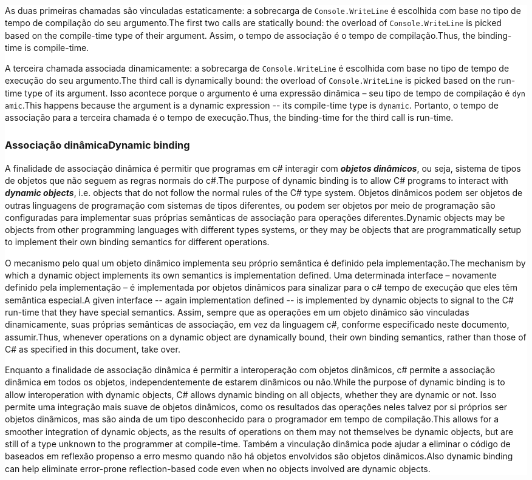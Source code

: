 <span data-ttu-id="70e32-186">As duas primeiras chamadas são vinculadas estaticamente: a sobrecarga de `Console.WriteLine` é escolhida com base no tipo de tempo de compilação do seu argumento.</span><span class="sxs-lookup"><span data-stu-id="70e32-186">The first two calls are statically bound: the overload of `Console.WriteLine` is picked based on the compile-time type of their argument.</span></span> <span data-ttu-id="70e32-187">Assim, o tempo de associação é o tempo de compilação.</span><span class="sxs-lookup"><span data-stu-id="70e32-187">Thus, the binding-time is compile-time.</span></span>

<span data-ttu-id="70e32-188">A terceira chamada associada dinamicamente: a sobrecarga de `Console.WriteLine` é escolhida com base no tipo de tempo de execução do seu argumento.</span><span class="sxs-lookup"><span data-stu-id="70e32-188">The third call is dynamically bound: the overload of `Console.WriteLine` is picked based on the run-time type of its argument.</span></span> <span data-ttu-id="70e32-189">Isso acontece porque o argumento é uma expressão dinâmica – seu tipo de tempo de compilação é `dynamic`.</span><span class="sxs-lookup"><span data-stu-id="70e32-189">This happens because the argument is a dynamic expression -- its compile-time type is `dynamic`.</span></span> <span data-ttu-id="70e32-190">Portanto, o tempo de associação para a terceira chamada é o tempo de execução.</span><span class="sxs-lookup"><span data-stu-id="70e32-190">Thus, the binding-time for the third call is run-time.</span></span>

### <a name="dynamic-binding"></a><span data-ttu-id="70e32-191">Associação dinâmica</span><span class="sxs-lookup"><span data-stu-id="70e32-191">Dynamic binding</span></span>

<span data-ttu-id="70e32-192">A finalidade de associação dinâmica é permitir que programas em c# interagir com ***objetos dinâmicos***, ou seja, sistema de tipos de objetos que não seguem as regras normais do c#.</span><span class="sxs-lookup"><span data-stu-id="70e32-192">The purpose of dynamic binding is to allow C# programs to interact with ***dynamic objects***, i.e. objects that do not follow the normal rules of the C# type system.</span></span> <span data-ttu-id="70e32-193">Objetos dinâmicos podem ser objetos de outras linguagens de programação com sistemas de tipos diferentes, ou podem ser objetos por meio de programação são configuradas para implementar suas próprias semânticas de associação para operações diferentes.</span><span class="sxs-lookup"><span data-stu-id="70e32-193">Dynamic objects may be objects from other programming languages with different types systems, or they may be objects that are programmatically setup to implement their own binding semantics for different operations.</span></span>

<span data-ttu-id="70e32-194">O mecanismo pelo qual um objeto dinâmico implementa seu próprio semântica é definido pela implementação.</span><span class="sxs-lookup"><span data-stu-id="70e32-194">The mechanism by which a dynamic object implements its own semantics is implementation defined.</span></span> <span data-ttu-id="70e32-195">Uma determinada interface – novamente definido pela implementação – é implementada por objetos dinâmicos para sinalizar para o c# tempo de execução que eles têm semântica especial.</span><span class="sxs-lookup"><span data-stu-id="70e32-195">A given interface -- again implementation defined -- is implemented by dynamic objects to signal to the C# run-time that they have special semantics.</span></span> <span data-ttu-id="70e32-196">Assim, sempre que as operações em um objeto dinâmico são vinculadas dinamicamente, suas próprias semânticas de associação, em vez da linguagem c#, conforme especificado neste documento, assumir.</span><span class="sxs-lookup"><span data-stu-id="70e32-196">Thus, whenever operations on a dynamic object are dynamically bound, their own binding semantics, rather than those of C# as specified in this document, take over.</span></span>

<span data-ttu-id="70e32-197">Enquanto a finalidade de associação dinâmica é permitir a interoperação com objetos dinâmicos, c# permite a associação dinâmica em todos os objetos, independentemente de estarem dinâmicos ou não.</span><span class="sxs-lookup"><span data-stu-id="70e32-197">While the purpose of dynamic binding is to allow interoperation with dynamic objects, C# allows dynamic binding on all objects, whether they are dynamic or not.</span></span> <span data-ttu-id="70e32-198">Isso permite uma integração mais suave de objetos dinâmicos, como os resultados das operações neles talvez por si próprios ser objetos dinâmicos, mas são ainda de um tipo desconhecido para o programador em tempo de compilação.</span><span class="sxs-lookup"><span data-stu-id="70e32-198">This allows for a smoother integration of dynamic objects, as the results of operations on them may not themselves be dynamic objects, but are still of a type unknown to the programmer at compile-time.</span></span> <span data-ttu-id="70e32-199">Também a vinculação dinâmica pode ajudar a eliminar o código de baseados em reflexão propenso a erro mesmo quando não há objetos envolvidos são objetos dinâmicos.</span><span class="sxs-lookup"><span data-stu-id="70e32-199">Also dynamic binding can help eliminate error-prone reflection-based code even when no objects involved are dynamic objects.</span></span>
